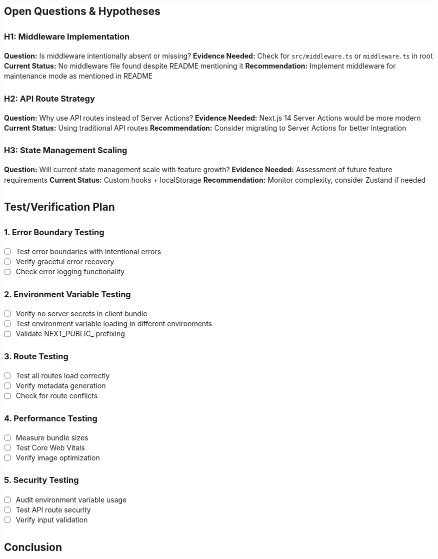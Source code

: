 ## Open Questions & Hypotheses

### H1: Middleware Implementation
**Question:** Is middleware intentionally absent or missing?
**Evidence Needed:** Check for `src/middleware.ts` or `middleware.ts` in root
**Current Status:** No middleware file found despite README mentioning it
**Recommendation:** Implement middleware for maintenance mode as mentioned in README

### H2: API Route Strategy
**Question:** Why use API routes instead of Server Actions?
**Evidence Needed:** Next.js 14 Server Actions would be more modern
**Current Status:** Using traditional API routes
**Recommendation:** Consider migrating to Server Actions for better integration

### H3: State Management Scaling
**Question:** Will current state management scale with feature growth?
**Evidence Needed:** Assessment of future feature requirements
**Current Status:** Custom hooks + localStorage
**Recommendation:** Monitor complexity, consider Zustand if needed

## Test/Verification Plan

### 1. Error Boundary Testing
- [ ] Test error boundaries with intentional errors
- [ ] Verify graceful error recovery
- [ ] Check error logging functionality

### 2. Environment Variable Testing
- [ ] Verify no server secrets in client bundle
- [ ] Test environment variable loading in different environments
- [ ] Validate NEXT_PUBLIC_ prefixing

### 3. Route Testing
- [ ] Test all routes load correctly
- [ ] Verify metadata generation
- [ ] Check for route conflicts

### 4. Performance Testing
- [ ] Measure bundle sizes
- [ ] Test Core Web Vitals
- [ ] Verify image optimization

### 5. Security Testing
- [ ] Audit environment variable usage
- [ ] Test API route security
- [ ] Verify input validation

## Conclusion
